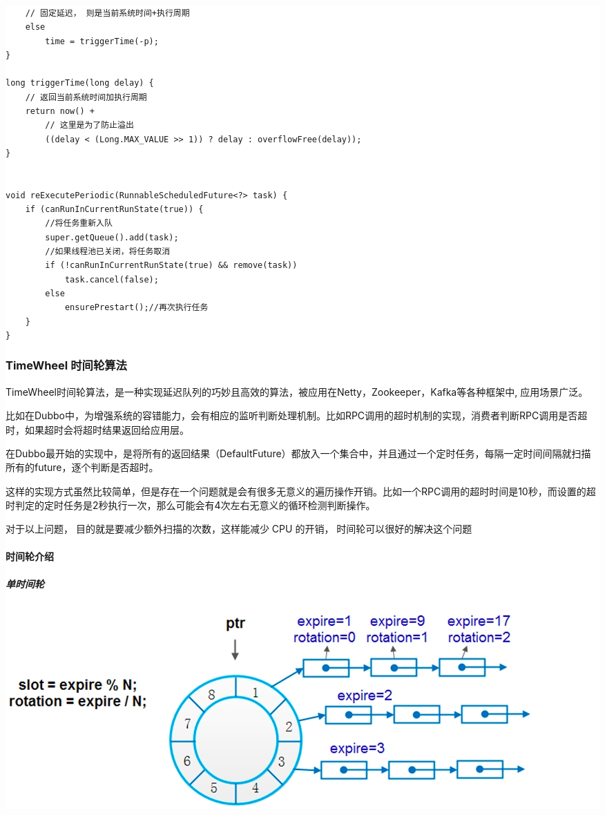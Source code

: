 ``` 
    // 固定延迟， 则是当前系统时间+执行周期
    else
        time = triggerTime(-p);
}

long triggerTime(long delay) {
    // 返回当前系统时间加执行周期
	return now() +
	    // 这里是为了防止溢出
		((delay < (Long.MAX_VALUE >> 1)) ? delay : overflowFree(delay));
}


void reExecutePeriodic(RunnableScheduledFuture<?> task) {
    if (canRunInCurrentRunState(true)) {
        //将任务重新入队
        super.getQueue().add(task);
        //如果线程池已关闭，将任务取消
        if (!canRunInCurrentRunState(true) && remove(task))
            task.cancel(false);
        else
            ensurePrestart();//再次执行任务
    }
}
```




### TimeWheel 时间轮算法

TimeWheel时间轮算法，是一种实现延迟队列的巧妙且高效的算法，被应用在Netty，Zookeeper，Kafka等各种框架中, 应用场景广泛。

比如在Dubbo中，为增强系统的容错能力，会有相应的监听判断处理机制。比如RPC调用的超时机制的实现，消费者判断RPC调用是否超时，如果超时会将超时结果返回给应用层。

在Dubbo最开始的实现中，是将所有的返回结果（DefaultFuture）都放入一个集合中，并且通过一个定时任务，每隔一定时间间隔就扫描所有的future，逐个判断是否超时。

这样的实现方式虽然比较简单，但是存在一个问题就是会有很多无意义的遍历操作开销。比如一个RPC调用的超时时间是10秒，而设置的超时判定的定时任务是2秒执行一次，那么可能会有4次左右无意义的循环检测判断操作。

对于以上问题， 目的就是要减少额外扫描的次数，这样能减少 CPU 的开销， 时间轮可以很好的解决这个问题


#### 时间轮介绍

##### 单时间轮

![](/images/algorithm/single_timewheel.png)
